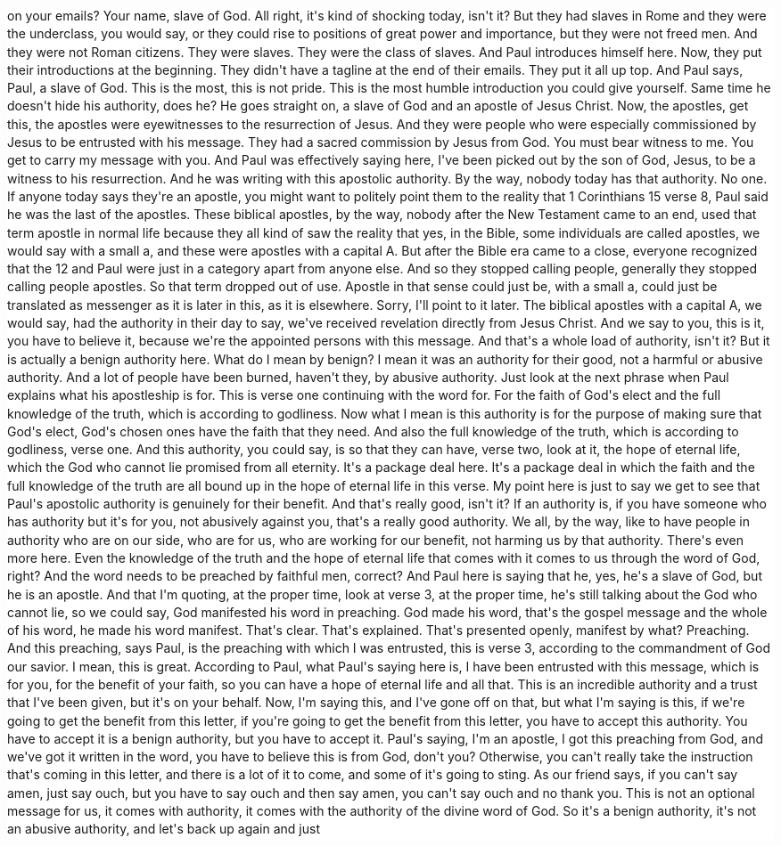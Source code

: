 on your emails? Your name, slave of God. All right, it's kind of shocking today, isn't it? But they had slaves in Rome and they were the underclass, you would say, or they could rise to positions of great power and importance, but they were not freed men. And they were not Roman citizens. They were slaves. They were the class of slaves. And Paul introduces himself here. Now, they put their introductions at the beginning. They didn't have a tagline at the end of their emails. They put it all up top. And Paul says, Paul, a slave of God. This is the most, this is not pride. This is the most humble introduction you could give yourself. Same time he doesn't hide his authority, does he? He goes straight on, a slave of God and an apostle of Jesus Christ. Now, the apostles, get this, the apostles were eyewitnesses to the resurrection of Jesus. And they were people who were especially commissioned by Jesus to be entrusted with his message. They had a sacred commission by Jesus from God. You must bear witness to me. You get to carry my message with you. And Paul was effectively saying here, I've been picked out by the son of God, Jesus, to be a witness to his resurrection. And he was writing with this apostolic authority. By the way, nobody today has that authority. No one. If anyone today says they're an apostle, you might want to politely point them to the reality that 1 Corinthians 15 verse 8, Paul said he was the last of the apostles. These biblical apostles, by the way, nobody after the New Testament came to an end, used that term apostle in normal life because they all kind of saw the reality that yes, in the Bible, some individuals are called apostles, we would say with a small a, and these were apostles with a capital A. But after the Bible era came to a close, everyone recognized that the 12 and Paul were just in a category apart from anyone else. And so they stopped calling people, generally they stopped calling people apostles. So that term dropped out of use. Apostle in that sense could just be, with a small a, could just be translated as messenger as it is later in this, as it is elsewhere. Sorry, I'll point to it later. The biblical apostles with a capital A, we would say, had the authority in their day to say, we've received revelation directly from Jesus Christ. And we say to you, this is it, you have to believe it, because we're the appointed persons with this message. And that's a whole load of authority, isn't it? But it is actually a benign authority here. What do I mean by benign? I mean it was an authority for their good, not a harmful or abusive authority. And a lot of people have been burned, haven't they, by abusive authority. Just look at the next phrase when Paul explains what his apostleship is for. This is verse one continuing with the word for. For the faith of God's elect and the full knowledge of the truth, which is according to godliness. Now what I mean is this authority is for the purpose of making sure that God's elect, God's chosen ones have the faith that they need. And also the full knowledge of the truth, which is according to godliness, verse one. And this authority, you could say, is so that they can have, verse two, look at it, the hope of eternal life, which the God who cannot lie promised from all eternity. It's a package deal here. It's a package deal in which the faith and the full knowledge of the truth are all bound up in the hope of eternal life in this verse. My point here is just to say we get to see that Paul's apostolic authority is genuinely for their benefit. And that's really good, isn't it? If an authority is, if you have someone who has authority but it's for you, not abusively against you, that's a really good authority. We all, by the way, like to have people in authority who are on our side, who are for us, who are working for our benefit, not harming us by that authority. There's even more here. Even the knowledge of the truth and the hope of eternal life that comes with it comes to us through the word of God, right? And the word needs to be preached by faithful men, correct? And Paul here is saying that he, yes, he's a slave of God, but he is an apostle. And that I'm quoting, at the proper time, look at verse 3, at the proper time, he's still talking about the God who cannot lie, so we could say, God manifested his word in preaching. God made his word, that's the gospel message and the whole of his word, he made his word manifest. That's clear. That's explained. That's presented openly, manifest by what? Preaching. And this preaching, says Paul, is the preaching with which I was entrusted, this is verse 3, according to the commandment of God our savior. I mean, this is great. According to Paul, what Paul's saying here is, I have been entrusted with this message, which is for you, for the benefit of your faith, so you can have a hope of eternal life and all that. This is an incredible authority and a trust that I've been given, but it's on your behalf. Now, I'm saying this, and I've gone off on that, but what I'm saying is this, if we're going to get the benefit from this letter, if you're going to get the benefit from this letter, you have to accept this authority. You have to accept it is a benign authority, but you have to accept it. Paul's saying, I'm an apostle, I got this preaching from God, and we've got it written in the word, you have to believe this is from God, don't you? Otherwise, you can't really take the instruction that's coming in this letter, and there is a lot of it to come, and some of it's going to sting. As our friend says, if you can't say amen, just say ouch, but you have to say ouch and then say amen, you can't say ouch and no thank you. This is not an optional message for us, it comes with authority, it comes with the authority of the divine word of God. So it's a benign authority, it's not an abusive authority, and let's back up again and just